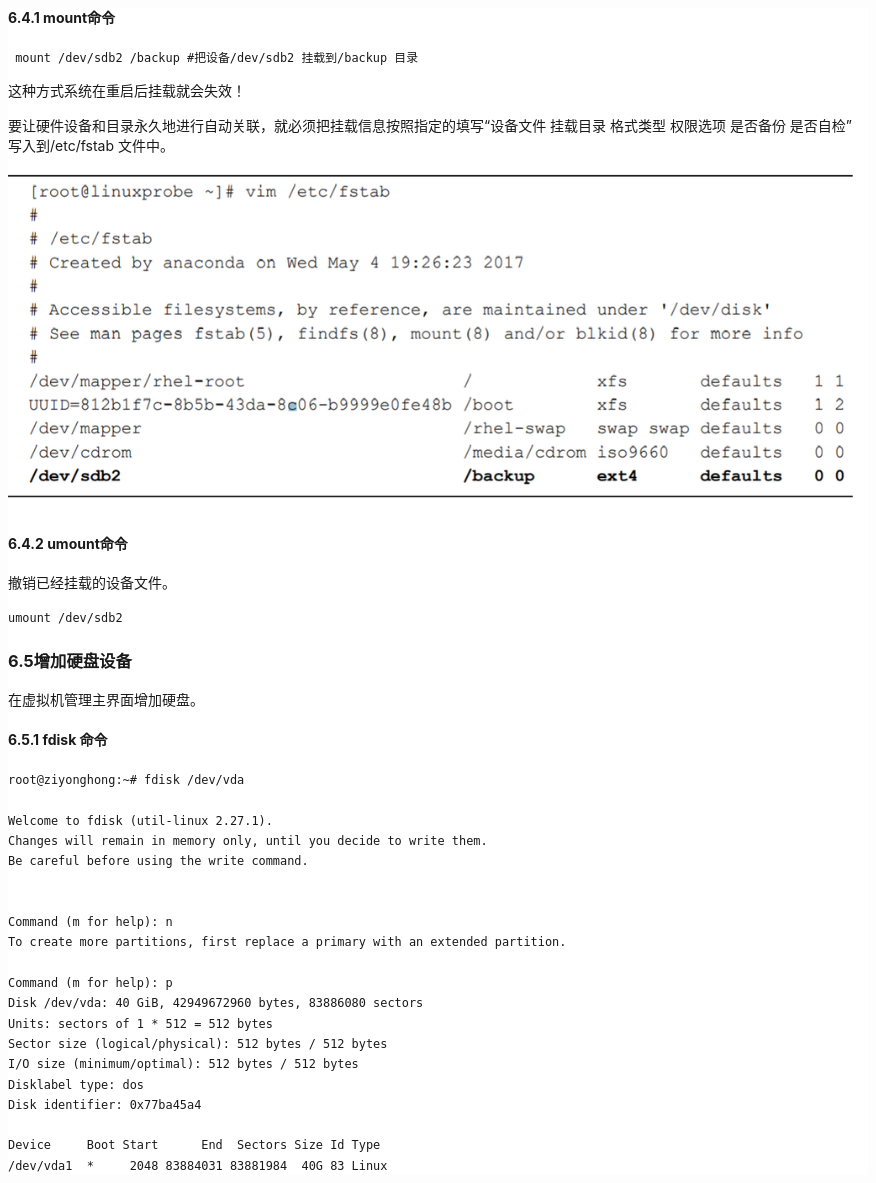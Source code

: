 #### 6.4.1 mount命令

```shell
 mount /dev/sdb2 /backup #把设备/dev/sdb2 挂载到/backup 目录
```

这种方式系统在重启后挂载就会失效！

要让硬件设备和目录永久地进行自动关联，就必须把挂载信息按照指定的填写“设备文件 挂载目录 格式类型 权限选项 是否备份 是否自检” 写入到/etc/fstab 文件中。

![](Linux\挂载.png)

#### 

#### 6.4.2 umount命令

撤销已经挂载的设备文件。

```shell
umount /dev/sdb2
```



### 6.5增加硬盘设备

在虚拟机管理主界面增加硬盘。

#### 6.5.1 fdisk 命令

```shell
root@ziyonghong:~# fdisk /dev/vda

Welcome to fdisk (util-linux 2.27.1).
Changes will remain in memory only, until you decide to write them.
Be careful before using the write command.


Command (m for help): n
To create more partitions, first replace a primary with an extended partition.

Command (m for help): p
Disk /dev/vda: 40 GiB, 42949672960 bytes, 83886080 sectors
Units: sectors of 1 * 512 = 512 bytes
Sector size (logical/physical): 512 bytes / 512 bytes
I/O size (minimum/optimal): 512 bytes / 512 bytes
Disklabel type: dos
Disk identifier: 0x77ba45a4

Device     Boot Start      End  Sectors Size Id Type
/dev/vda1  *     2048 83884031 83881984  40G 83 Linux
```
